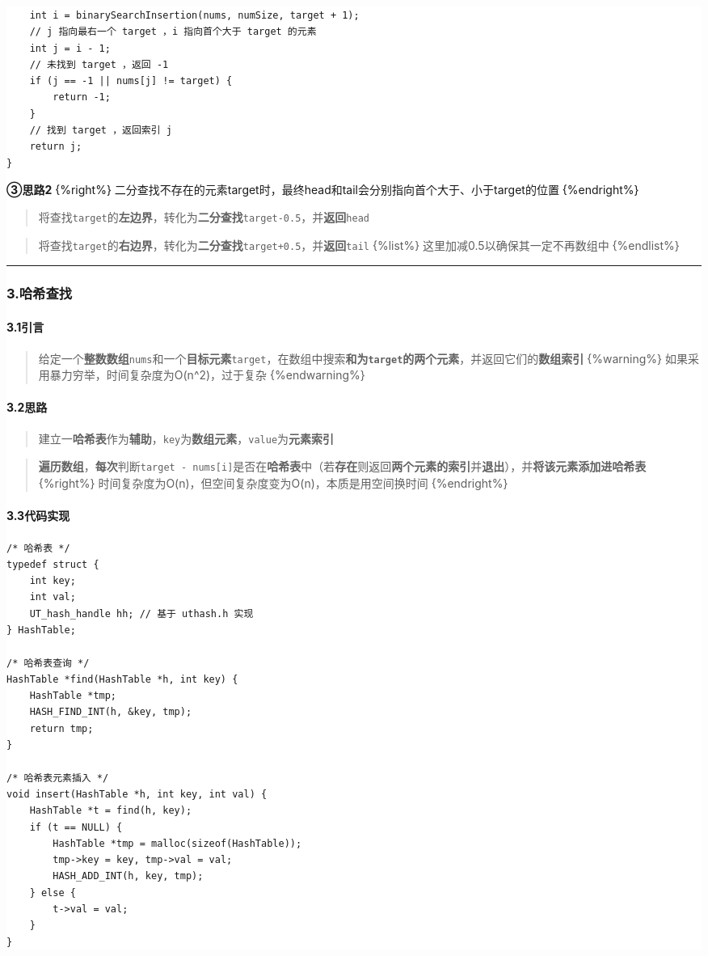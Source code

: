 ```
    int i = binarySearchInsertion(nums, numSize, target + 1);
    // j 指向最右一个 target ，i 指向首个大于 target 的元素
    int j = i - 1;
    // 未找到 target ，返回 -1
    if (j == -1 || nums[j] != target) {
        return -1;
    }
    // 找到 target ，返回索引 j
    return j;
}
```
**③思路2**
{%right%}
二分查找不存在的元素target时，最终head和tail会分别指向首个大于、小于target的位置
{%endright%}
>将查找`target`的**左边界**，转化为**二分查找**`target-0.5`，并**返回**`head`

>将查找`target`的**右边界**，转化为**二分查找**`target+0.5`，并**返回**`tail`
{%list%}
这里加减0.5以确保其一定不再数组中
{%endlist%}
***
### 3.哈希查找
#### 3.1引言
>给定一个**整数数组**`nums`和一个**目标元素**`target`，在数组中搜索**和为`target`的两个元素**，并返回它们的**数组索引**
{%warning%}
如果采用暴力穷举，时间复杂度为O(n^2)，过于复杂
{%endwarning%}
#### 3.2思路
>建立一**哈希表**作为**辅助**，`key`为**数组元素**，`value`为**元素索引**

>**遍历数组**，**每次**判断`target - nums[i]`是否在**哈希表**中（若**存在**则返回**两个元素的索引**并**退出**），并**将该元素添加进哈希表**
{%right%}
时间复杂度为O(n)，但空间复杂度变为O(n)，本质是用空间换时间
{%endright%}
#### 3.3代码实现
```
/* 哈希表 */
typedef struct {
    int key;
    int val;
    UT_hash_handle hh; // 基于 uthash.h 实现
} HashTable;

/* 哈希表查询 */
HashTable *find(HashTable *h, int key) {
    HashTable *tmp;
    HASH_FIND_INT(h, &key, tmp);
    return tmp;
}

/* 哈希表元素插入 */
void insert(HashTable *h, int key, int val) {
    HashTable *t = find(h, key);
    if (t == NULL) {
        HashTable *tmp = malloc(sizeof(HashTable));
        tmp->key = key, tmp->val = val;
        HASH_ADD_INT(h, key, tmp);
    } else {
        t->val = val;
    }
}
```